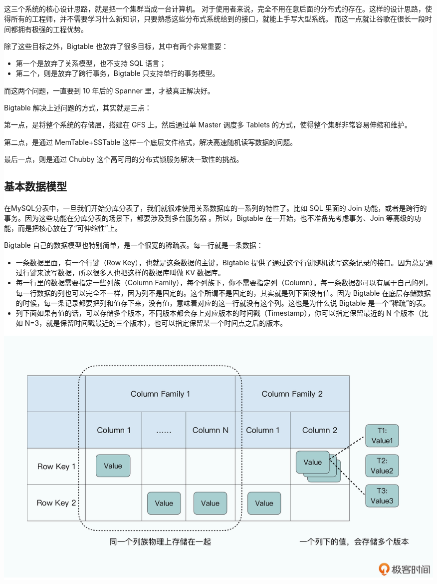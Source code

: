 这三个系统的核心设计思路，就是把一个集群当成一台计算机。 对于使用者来说，完全不用在意后面的分布式的存在。这样的设计思路，使得所有的工程师，并不需要学习什么新知识，只要熟悉这些分布式系统给到的接口，就能上手写大型系统。 而这一点就让谷歌在很长一段时间都拥有极强的工程优势。 

除了这些目标之外，Bigtable 也放弃了很多目标，其中有两个非常重要：

* 第一个是放弃了关系模型，也不支持 SQL 语言；
* 第二个，则是放弃了跨行事务，Bigtable 只支持单行的事务模型。 

而这两个问题，一直要到 10 年后的 Spanner 里，才被真正解决好。 

Bigtable 解决上述问题的方式，其实就是三点：

第一点，是将整个系统的存储层，搭建在 GFS 上。然后通过单 Master 调度多 Tablets 的方式，使得整个集群非常容易伸缩和维护。

第二点，是通过 MemTable+SSTable 这样一个底层文件格式，解决高速随机读写数据的问题。

最后一点，则是通过 Chubby 这个高可用的分布式锁服务解决一致性的挑战。 

## 基本数据模型

在MySQL分表中，一旦我们开始分库分表了，我们就很难使用关系数据库的一系列的特性了。比如 SQL 里面的 Join 功能，或者是跨行的事务。因为这些功能在分库分表的场景下，都要涉及到多台服务器 。所以，Bigtable 在一开始，也不准备先考虑事务、Join 等高级的功能，而是把核心放在了“可伸缩性”上。 

Bigtable 自己的数据模型也特别简单，是一个很宽的稀疏表。每一行就是一条数据：

* 一条数据里面，有一个行键（Row Key），也就是这条数据的主键，Bigtable 提供了通过这个行键随机读写这条记录的接口。因为总是通过行键来读写数据，所以很多人也把这样的数据库叫做 KV 数据库。 
* 每一行里的数据需要指定一些列族（Column Family），每个列族下，你不需要指定列（Column）。每一条数据都可以有属于自己的列，每一行数据的列也可以完全不一样，因为列不是固定的。这个所谓不是固定的，其实就是列下面没有值。因为 Bigtable 在底层存储数据的时候，每一条记录都要把列和值存下来，没有值，意味着对应的这一行就没有这个列。这也是为什么说 Bigtable 是一个“稀疏”的表。 
* 列下面如果有值的话，可以存储多个版本，不同版本都会存上对应版本的时间戳（Timestamp），你可以指定保留最近的 N 个版本（比如 N=3，就是保留时间戳最近的三个版本），也可以指定保留某一个时间点之后的版本。 

![8a03591283de69a12e1b9fe9179815ac](8a03591283de69a12e1b9fe9179815ac.webp)
